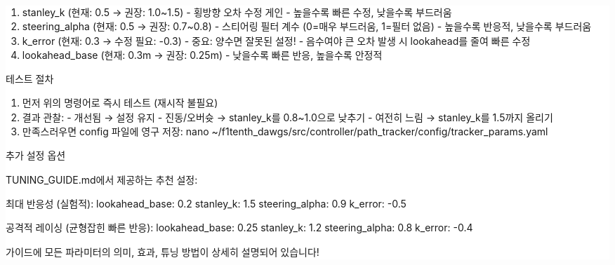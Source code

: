   1. stanley_k (현재: 0.5 → 권장: 1.0~1.5)
    - 횡방향 오차 수정 게인
    - 높을수록 빠른 수정, 낮을수록 부드러움
  2. steering_alpha (현재: 0.5 → 권장: 0.7~0.8)
    - 스티어링 필터 계수 (0=매우 부드러움, 1=필터 없음)
    - 높을수록 반응적, 낮을수록 부드러움
  3. k_error (현재: 0.3 → 수정 필요: -0.3)
    - 중요: 양수면 잘못된 설정!
    - 음수여야 큰 오차 발생 시 lookahead를 줄여 빠른 수정
  4. lookahead_base (현재: 0.3m → 권장: 0.25m)
    - 낮을수록 빠른 반응, 높을수록 안정적

  테스트 절차

  1. 먼저 위의 명령어로 즉시 테스트 (재시작 불필요)
  2. 결과 관찰:
    - 개선됨 → 설정 유지
    - 진동/오버슛 → stanley_k를 0.8~1.0으로 낮추기
    - 여전히 느림 → stanley_k를 1.5까지 올리기
  3. 만족스러우면 config 파일에 영구 저장:
  nano ~/f1tenth_dawgs/src/controller/path_tracker/config/tracker_params.yaml

  추가 설정 옵션

  TUNING_GUIDE.md에서 제공하는 추천 설정:

  최대 반응성 (실험적):
  lookahead_base: 0.2
  stanley_k: 1.5
  steering_alpha: 0.9
  k_error: -0.5

  공격적 레이싱 (균형잡힌 빠른 반응):
  lookahead_base: 0.25
  stanley_k: 1.2
  steering_alpha: 0.8
  k_error: -0.4

  가이드에 모든 파라미터의 의미, 효과, 튜닝 방법이 상세히 설명되어 있습니다!
